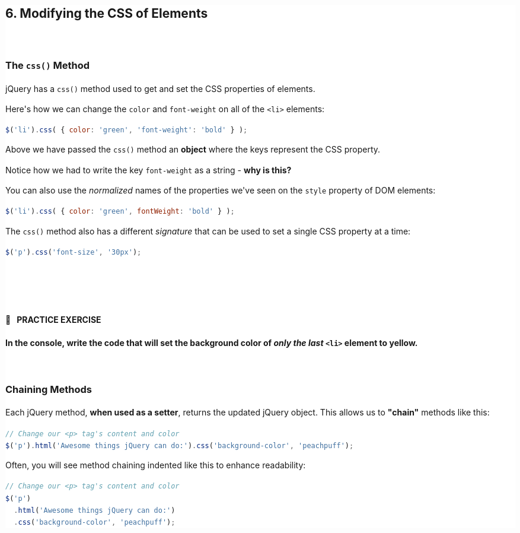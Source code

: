 ## 6. Modifying the CSS of Elements

<br>


### The `css()` Method

jQuery has a `css()` method used to get and set the CSS properties of elements.

Here's how we can change the `color` and `font-weight` on all of the `<li>` elements:
 
```javascript
$('li').css( { color: 'green', 'font-weight': 'bold' } );
```

Above we have passed the `css()` method an **object** where the keys represent the CSS property.

Notice how we had to write the key `font-weight` as a string - **why is this?**

You can also use the _normalized_ names of the properties we've seen on the `style` property of DOM elements:

```javascript
$('li').css( { color: 'green', fontWeight: 'bold' } );
```

The `css()` method also has a different _signature_ that can be used to set a single CSS property at a time:

```javascript
$('p').css('font-size', '30px');
```

<br>
<br>
<br>


#### 💪 &nbsp; PRACTICE EXERCISE

**In the console, write the code that will set the background color of _only the last_ `<li>` element to yellow.**


<br>


### Chaining Methods

Each jQuery method, **when used as a setter**, returns the updated jQuery object.  This allows us to **"chain"** methods like this:

```javascript
// Change our <p> tag's content and color
$('p').html('Awesome things jQuery can do:').css('background-color', 'peachpuff');
```

Often, you will see method chaining indented like this to enhance readability:

```javascript
// Change our <p> tag's content and color
$('p')
  .html('Awesome things jQuery can do:')
  .css('background-color', 'peachpuff');
```
